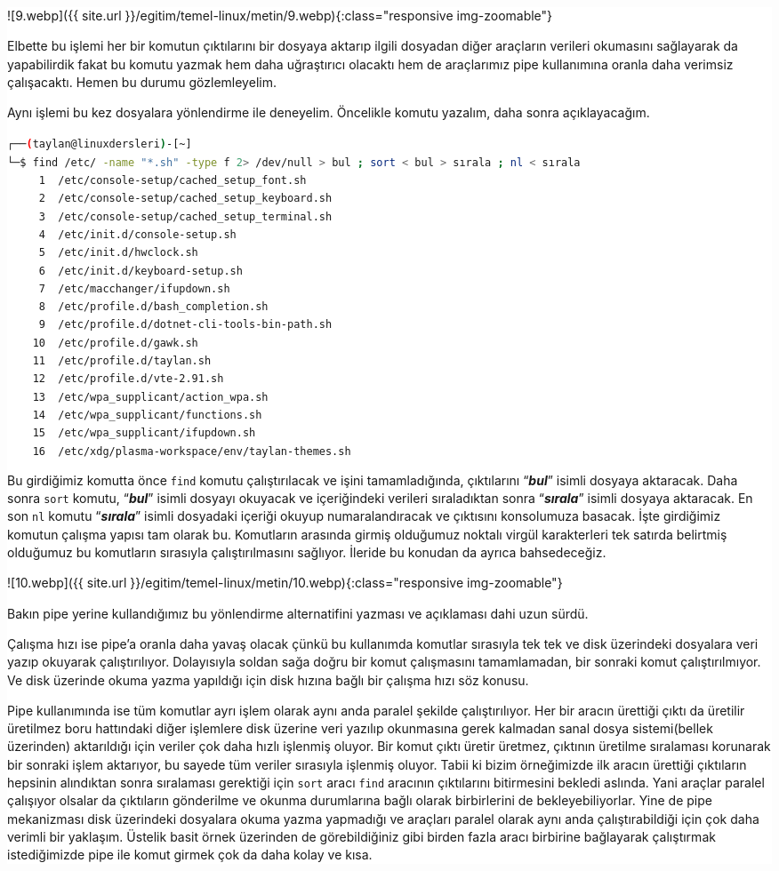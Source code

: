 ![9.webp]({{ site.url }}/egitim/temel-linux/metin/9.webp){:class="responsive img-zoomable"}

Elbette bu işlemi her bir komutun çıktılarını bir dosyaya aktarıp ilgili dosyadan diğer araçların verileri okumasını sağlayarak da yapabilirdik fakat bu komutu yazmak hem daha uğraştırıcı olacaktı hem de araçlarımız pipe kullanımına oranla daha verimsiz çalışacaktı. Hemen bu durumu gözlemleyelim.

Aynı işlemi bu kez dosyalara yönlendirme ile deneyelim. Öncelikle komutu yazalım, daha sonra açıklayacağım.

```bash
┌──(taylan@linuxdersleri)-[~]
└─$ find /etc/ -name "*.sh" -type f 2> /dev/null > bul ; sort < bul > sırala ; nl < sırala
     1  /etc/console-setup/cached_setup_font.sh
     2  /etc/console-setup/cached_setup_keyboard.sh
     3  /etc/console-setup/cached_setup_terminal.sh
     4  /etc/init.d/console-setup.sh
     5  /etc/init.d/hwclock.sh
     6  /etc/init.d/keyboard-setup.sh
     7  /etc/macchanger/ifupdown.sh
     8  /etc/profile.d/bash_completion.sh
     9  /etc/profile.d/dotnet-cli-tools-bin-path.sh
    10  /etc/profile.d/gawk.sh
    11  /etc/profile.d/taylan.sh
    12  /etc/profile.d/vte-2.91.sh
    13  /etc/wpa_supplicant/action_wpa.sh
    14  /etc/wpa_supplicant/functions.sh
    15  /etc/wpa_supplicant/ifupdown.sh
    16  /etc/xdg/plasma-workspace/env/taylan-themes.sh
```

Bu girdiğimiz komutta önce `find` komutu çalıştırılacak ve işini tamamladığında, çıktılarını “***bul***” isimli dosyaya aktaracak. Daha sonra `sort` komutu, “***bul***” isimli dosyayı okuyacak ve içeriğindeki verileri sıraladıktan sonra “***sırala***” isimli dosyaya aktaracak. En son `nl` komutu “***sırala***” isimli dosyadaki içeriği okuyup numaralandıracak ve çıktısını konsolumuza basacak. İşte girdiğimiz komutun çalışma yapısı tam olarak bu. Komutların arasında girmiş olduğumuz noktalı virgül karakterleri tek satırda belirtmiş olduğumuz bu komutların sırasıyla çalıştırılmasını sağlıyor. İleride bu konudan da ayrıca bahsedeceğiz.

![10.webp]({{ site.url }}/egitim/temel-linux/metin/10.webp){:class="responsive img-zoomable"}

Bakın pipe yerine kullandığımız bu yönlendirme alternatifini yazması ve açıklaması dahi uzun sürdü.

Çalışma hızı ise pipe’a oranla daha yavaş olacak çünkü bu kullanımda komutlar sırasıyla tek tek ve disk üzerindeki dosyalara veri yazıp okuyarak çalıştırılıyor. Dolayısıyla soldan sağa doğru bir komut çalışmasını tamamlamadan, bir sonraki komut çalıştırılmıyor. Ve disk üzerinde okuma yazma yapıldığı için disk hızına bağlı bir çalışma hızı söz konusu. 

Pipe kullanımında ise tüm komutlar ayrı işlem olarak aynı anda paralel şekilde çalıştırılıyor. Her bir aracın ürettiği çıktı da üretilir üretilmez boru hattındaki diğer işlemlere disk üzerine veri yazılıp okunmasına gerek kalmadan sanal dosya sistemi(bellek üzerinden) aktarıldığı için veriler çok daha hızlı işlenmiş oluyor. Bir komut çıktı üretir üretmez, çıktının üretilme sıralaması korunarak bir sonraki işlem aktarıyor, bu sayede tüm veriler sırasıyla işlenmiş oluyor. Tabii ki bizim örneğimizde ilk aracın ürettiği çıktıların hepsinin alındıktan sonra sıralaması gerektiği için `sort` aracı `find` aracının çıktılarını bitirmesini bekledi aslında. Yani araçlar paralel çalışıyor olsalar da çıktıların gönderilme ve okunma durumlarına bağlı olarak birbirlerini de bekleyebiliyorlar. Yine de pipe mekanizması disk üzerindeki dosyalara okuma yazma yapmadığı ve araçları paralel olarak aynı anda çalıştırabildiği için çok daha verimli bir yaklaşım. Üstelik basit örnek üzerinden de görebildiğiniz gibi birden fazla aracı birbirine bağlayarak çalıştırmak istediğimizde pipe ile komut girmek çok da daha kolay ve kısa.
